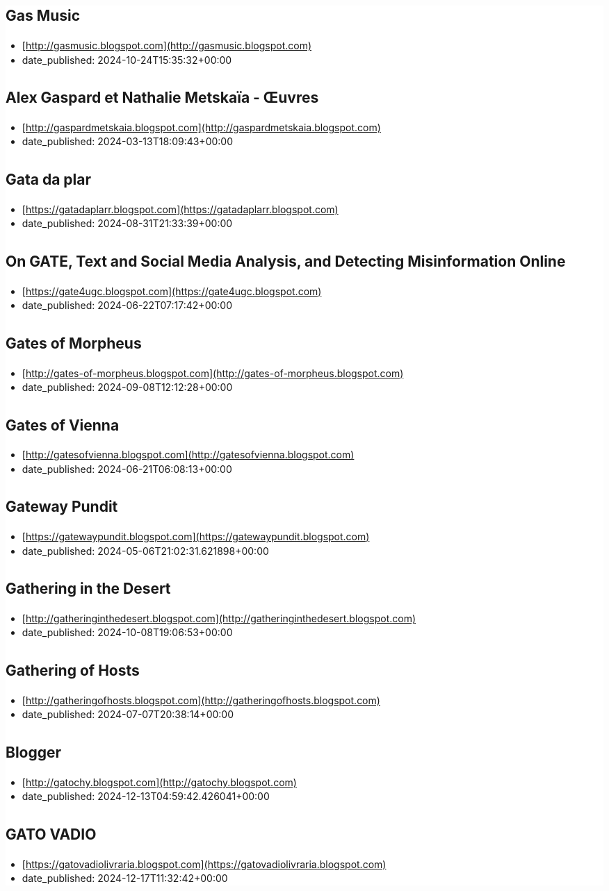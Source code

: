  ## Gas Music
 - [http://gasmusic.blogspot.com](http://gasmusic.blogspot.com)
 - date_published: 2024-10-24T15:35:32+00:00

 ## Alex Gaspard        et Nathalie Metskaïa - Œuvres
 - [http://gaspardmetskaia.blogspot.com](http://gaspardmetskaia.blogspot.com)
 - date_published: 2024-03-13T18:09:43+00:00

 ## Gata da plar
 - [https://gatadaplarr.blogspot.com](https://gatadaplarr.blogspot.com)
 - date_published: 2024-08-31T21:33:39+00:00

 ## On GATE, Text and Social Media Analysis, and Detecting Misinformation Online
 - [https://gate4ugc.blogspot.com](https://gate4ugc.blogspot.com)
 - date_published: 2024-06-22T07:17:42+00:00

 ## Gates of Morpheus
 - [http://gates-of-morpheus.blogspot.com](http://gates-of-morpheus.blogspot.com)
 - date_published: 2024-09-08T12:12:28+00:00

 ## Gates of Vienna
 - [http://gatesofvienna.blogspot.com](http://gatesofvienna.blogspot.com)
 - date_published: 2024-06-21T06:08:13+00:00

 ## Gateway Pundit
 - [https://gatewaypundit.blogspot.com](https://gatewaypundit.blogspot.com)
 - date_published: 2024-05-06T21:02:31.621898+00:00

 ## Gathering in the Desert
 - [http://gatheringinthedesert.blogspot.com](http://gatheringinthedesert.blogspot.com)
 - date_published: 2024-10-08T19:06:53+00:00

 ## Gathering of Hosts
 - [http://gatheringofhosts.blogspot.com](http://gatheringofhosts.blogspot.com)
 - date_published: 2024-07-07T20:38:14+00:00

 ## Blogger
 - [http://gatochy.blogspot.com](http://gatochy.blogspot.com)
 - date_published: 2024-12-13T04:59:42.426041+00:00

 ## GATO VADIO
 - [https://gatovadiolivraria.blogspot.com](https://gatovadiolivraria.blogspot.com)
 - date_published: 2024-12-17T11:32:42+00:00
